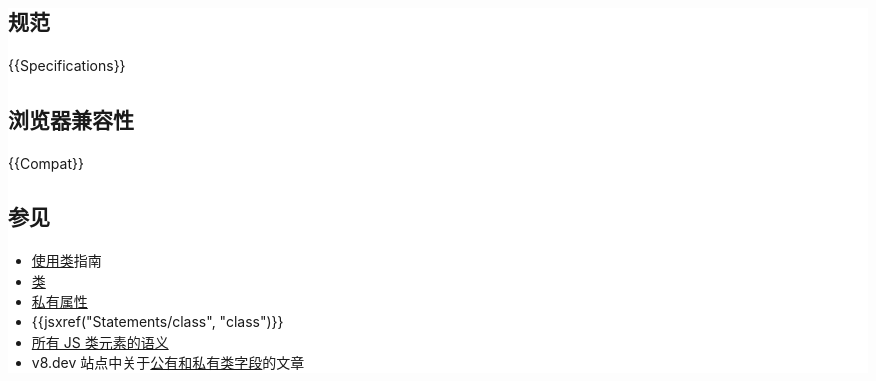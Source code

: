 ## 规范

{{Specifications}}

## 浏览器兼容性

{{Compat}}

## 参见

- [使用类](/zh-CN/docs/Web/JavaScript/Guide/Using_classes)指南
- [类](/zh-CN/docs/Web/JavaScript/Reference/Classes)
- [私有属性](/zh-CN/docs/Web/JavaScript/Reference/Classes/Private_properties)
- {{jsxref("Statements/class", "class")}}
- [所有 JS 类元素的语义](https://rfrn.org/~shu/2018/05/02/the-semantics-of-all-js-class-elements.html)
- v8.dev 站点中关于[公有和私有类字段](https://v8.dev/features/class-fields)的文章
